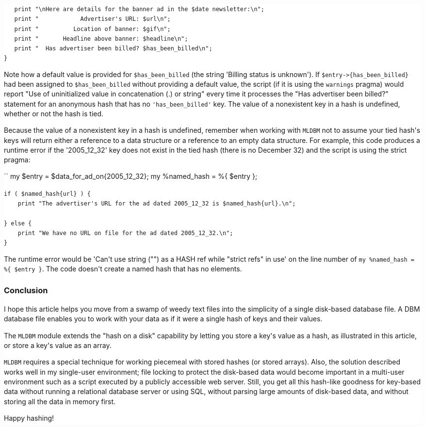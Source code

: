        print "\nHere are details for the banner ad in the $date newsletter:\n";
       print "            Advertiser's URL: $url\n";
       print "          Location of banner: $gif\n";
       print "       Headline above banner: $headline\n";
       print "  Has advertiser been billed? $has_been_billed\n";
    }

Note how a default value is provided for `$has_been_billed` (the string 'Billing status is unknown'). If `$entry->{has_been_billed}` had been assigned to `$has_been_billed` without providing a default value, the script (if it is using the `warnings` pragma) would report "Use of uninitialized value in concatenation (.) or string" every time it processes the "Has advertiser been billed?" statement for an anonymous hash that has no `'has_been_billed'` key. The value of a nonexistent key in a hash is undefined, whether or not the hash is tied.

Because the value of a nonexistent key in a hash is undefined, remember when working with `MLDBM` not to assume your tied hash's keys will return either a reference to a data structure or a reference to an empty data structure. For example, this code produces a runtime error if the '2005\_12\_32' key does not exist in the tied hash (there is no December 32) and the script is using the strict pragma:

``
    my $entry = $data_for_ad_on{2005_12_32};
    my %named_hash = %{ $entry };

    if ( $named_hash{url} ) {
        print "The advertiser's URL for the ad dated 2005_12_32 is $named_hash{url}.\n";

    } else {
        print "We have no URL on file for the ad dated 2005_12_32.\n";
    }

The runtime error would be 'Can't use string ("") as a HASH ref while "strict refs" in use' on the line number of `my %named_hash = %{ $entry }`. The code doesn't create a named hash that has no elements.

### Conclusion

I hope this article helps you move from a swamp of weedy text files into the simplicity of a single disk-based database file. A DBM database file enables you to work with your data as if it were a single hash of keys and their values.

The `MLDBM` module extends the "hash on a disk" capability by letting you store a key's value as a hash, as illustrated in this article, or store a key's value as an array.

`MLDBM` requires a special technique for working piecemeal with stored hashes (or stored arrays). Also, the solution described works well in my single-user environment; file locking to protect the disk-based data would become important in a multi-user environment such as a script executed by a publicly accessible web server. Still, you get all this hash-like goodness for key-based data without running a relational database server or using SQL, without parsing large amounts of disk-based data, and without storing all the data in memory first.

Happy hashing!
